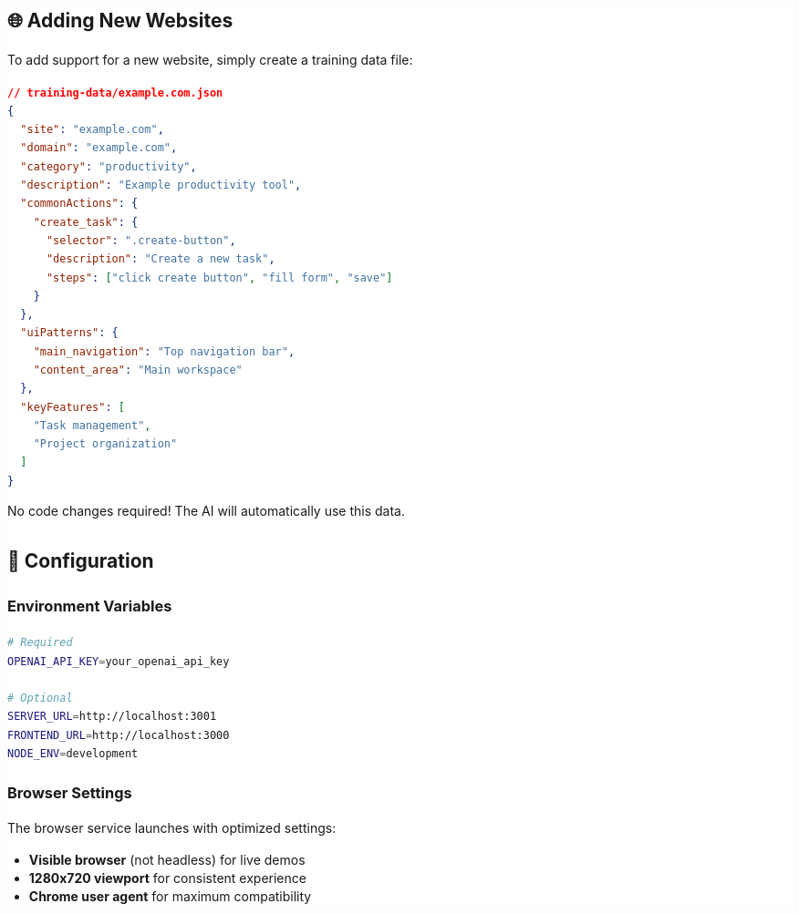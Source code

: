 ```
```

## 🌐 Adding New Websites

To add support for a new website, simply create a training data file:

```json
// training-data/example.com.json
{
  "site": "example.com",
  "domain": "example.com", 
  "category": "productivity",
  "description": "Example productivity tool",
  "commonActions": {
    "create_task": {
      "selector": ".create-button",
      "description": "Create a new task",
      "steps": ["click create button", "fill form", "save"]
    }
  },
  "uiPatterns": {
    "main_navigation": "Top navigation bar",
    "content_area": "Main workspace"
  },
  "keyFeatures": [
    "Task management",
    "Project organization"
  ]
}
```

No code changes required! The AI will automatically use this data.

## 🔧 Configuration

### Environment Variables

```bash
# Required
OPENAI_API_KEY=your_openai_api_key

# Optional
SERVER_URL=http://localhost:3001
FRONTEND_URL=http://localhost:3000
NODE_ENV=development
```

### Browser Settings

The browser service launches with optimized settings:
- **Visible browser** (not headless) for live demos
- **1280x720 viewport** for consistent experience
- **Chrome user agent** for maximum compatibility
